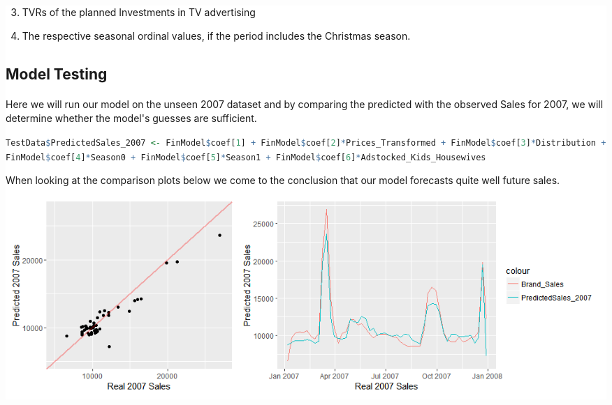 3. TVRs of the planned Investments in TV advertising

4. The respective seasonal ordinal values, if the period includes the Christmas season.


## Model Testing

Here we will run our model on the unseen 2007 dataset and by comparing the predicted with the observed Sales for 2007, we will determine whether the model's guesses are sufficient.










```r
TestData$PredictedSales_2007 <- FinModel$coef[1] + FinModel$coef[2]*Prices_Transformed + FinModel$coef[3]*Distribution + FinModel$coef[4]*Season0 + FinModel$coef[5]*Season1 + FinModel$coef[6]*Adstocked_Kids_Housewives
```

When looking at the comparison plots below we come to the conclusion that our model forecasts quite well future sales. 

![](Marketing_Mix_Modelling_analysis_files/figure-html/unnamed-chunk-21-1.png)
